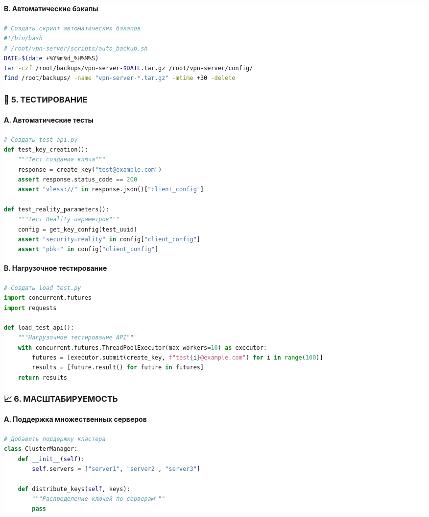 #### B. Автоматические бэкапы
```bash
# Создать скрипт автоматических бэкапов
#!/bin/bash
# /root/vpn-server/scripts/auto_backup.sh
DATE=$(date +%Y%m%d_%H%M%S)
tar -czf /root/backups/vpn-server-$DATE.tar.gz /root/vpn-server/config/
find /root/backups/ -name "vpn-server-*.tar.gz" -mtime +30 -delete
```

### 🧪 **5. ТЕСТИРОВАНИЕ**

#### A. Автоматические тесты
```python
# Создать test_api.py
def test_key_creation():
    """Тест создания ключа"""
    response = create_key("test@example.com")
    assert response.status_code == 200
    assert "vless://" in response.json()["client_config"]

def test_reality_parameters():
    """Тест Reality параметров"""
    config = get_key_config(test_uuid)
    assert "security=reality" in config["client_config"]
    assert "pbk=" in config["client_config"]
```

#### B. Нагрузочное тестирование
```python
# Создать load_test.py
import concurrent.futures
import requests

def load_test_api():
    """Нагрузочное тестирование API"""
    with concurrent.futures.ThreadPoolExecutor(max_workers=10) as executor:
        futures = [executor.submit(create_key, f"test{i}@example.com") for i in range(100)]
        results = [future.result() for future in futures]
    return results
```

### 📈 **6. МАСШТАБИРУЕМОСТЬ**

#### A. Поддержка множественных серверов
```python
# Добавить поддержку кластера
class ClusterManager:
    def __init__(self):
        self.servers = ["server1", "server2", "server3"]
    
    def distribute_keys(self, keys):
        """Распределение ключей по серверам"""
        pass
```

